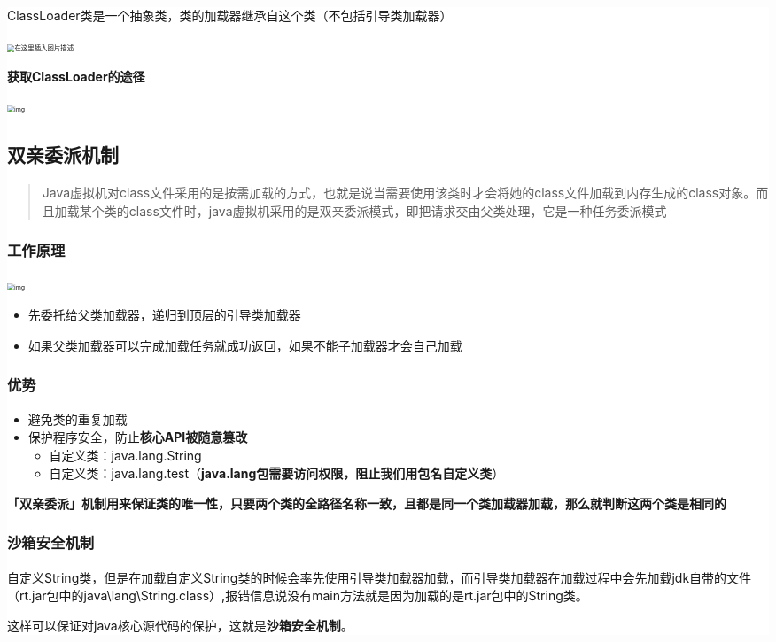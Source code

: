 ClassLoader类是一个抽象类，类的加载器继承自这个类（不包括引导类加载器）

<img src="https://img-blog.csdnimg.cn/20210329154955869.png?x-oss-process=image/watermark,type_ZmFuZ3poZW5naGVpdGk,shadow_10,text_aHR0cHM6Ly9ibG9nLmNzZG4ubmV0L3FxXzQ1NjUwODk5,size_16,color_FFFFFF,t_70" alt="在这里插入图片描述" style="zoom:53%;" />

**获取ClassLoader的途径**

<img src="https://p1-jj.byteimg.com/tos-cn-i-t2oaga2asx/gold-user-assets/2020/3/18/170ec8b36f5d4187~tplv-t2oaga2asx-watermark.awebp" alt="img" style="zoom:50%;" />

## 双亲委派机制

> Java虚拟机对class文件采用的是按需加载的方式，也就是说当需要使用该类时才会将她的class文件加载到内存生成的class对象。而且加载某个类的class文件时，java虚拟机采用的是双亲委派模式，即把请求交由父类处理，它是一种任务委派模式

### 工作原理

<img src="https://p1-jj.byteimg.com/tos-cn-i-t2oaga2asx/gold-user-assets/2020/3/18/170ec8cbbe16af0c~tplv-t2oaga2asx-watermark.awebp" alt="img" style="zoom:50%;" />

- 先委托给父类加载器，递归到顶层的引导类加载器

- 如果父类加载器可以完成加载任务就成功返回，如果不能子加载器才会自己加载

### 优势

- 避免类的重复加载
- 保护程序安全，防止**核心API被随意篡改**
  - 自定义类：java.lang.String
  - 自定义类：java.lang.test（**java.lang包需要访问权限，阻止我们用包名自定义类**）

**「双亲委派」机制用来保证类的唯一性，只要两个类的全路径名称一致，且都是同一个类加载器加载，那么就判断这两个类是相同的**

### 沙箱安全机制

自定义String类，但是在加载自定义String类的时候会率先使用引导类加载器加载，而引导类加载器在加载过程中会先加载jdk自带的文件（rt.jar包中的java\lang\String.class）,报错信息说没有main方法就是因为加载的是rt.jar包中的String类。

这样可以保证对java核心源代码的保护，这就是**沙箱安全机制**。

